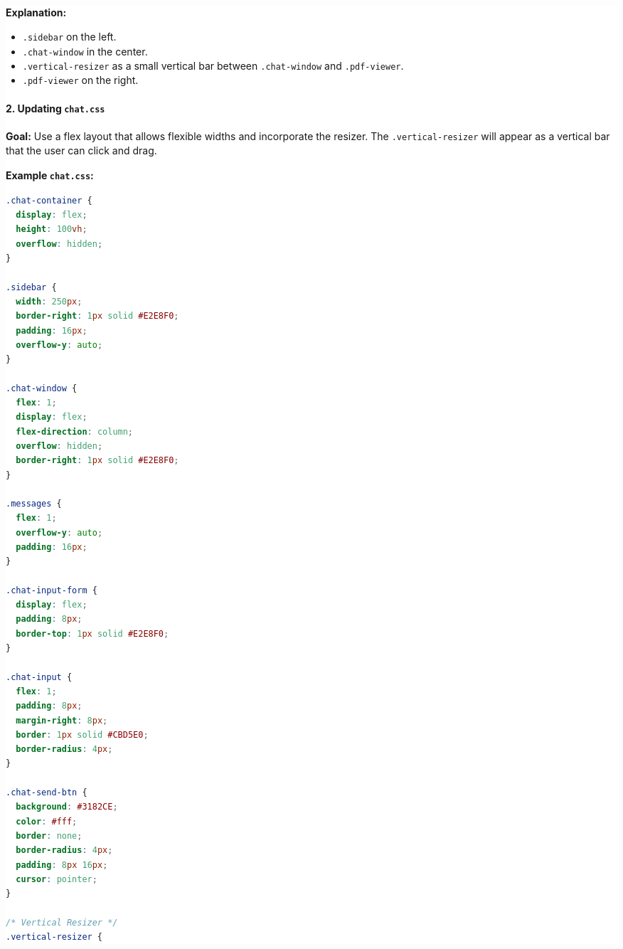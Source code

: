 **Explanation:**
- `.sidebar` on the left.
- `.chat-window` in the center.
- `.vertical-resizer` as a small vertical bar between `.chat-window` and `.pdf-viewer`.
- `.pdf-viewer` on the right.

#### 2. Updating `chat.css`

**Goal:** Use a flex layout that allows flexible widths and incorporate the resizer. The `.vertical-resizer` will appear as a vertical bar that the user can click and drag.

**Example `chat.css`:**
```css
.chat-container {
  display: flex;
  height: 100vh;
  overflow: hidden;
}

.sidebar {
  width: 250px;
  border-right: 1px solid #E2E8F0;
  padding: 16px;
  overflow-y: auto;
}

.chat-window {
  flex: 1;
  display: flex;
  flex-direction: column;
  overflow: hidden;
  border-right: 1px solid #E2E8F0;
}

.messages {
  flex: 1;
  overflow-y: auto;
  padding: 16px;
}

.chat-input-form {
  display: flex;
  padding: 8px;
  border-top: 1px solid #E2E8F0;
}

.chat-input {
  flex: 1;
  padding: 8px;
  margin-right: 8px;
  border: 1px solid #CBD5E0;
  border-radius: 4px;
}

.chat-send-btn {
  background: #3182CE;
  color: #fff;
  border: none;
  border-radius: 4px;
  padding: 8px 16px;
  cursor: pointer;
}

/* Vertical Resizer */
.vertical-resizer {
```